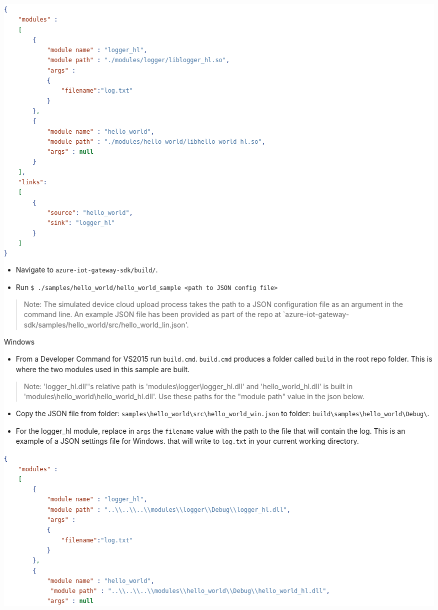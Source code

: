 ```json
{
    "modules" :
    [ 
        {
            "module name" : "logger_hl",
            "module path" : "./modules/logger/liblogger_hl.so",
            "args" : 
			{
				"filename":"log.txt"
			}
        },
        {
            "module name" : "hello_world",
            "module path" : "./modules/hello_world/libhello_world_hl.so",
			"args" : null
        }
    ],
    "links": 
    [
        {
            "source": "hello_world",
            "sink": "logger_hl"
        }
    ]
}
```

- Navigate to `azure-iot-gateway-sdk/build/`.

-  Run `$ ./samples/hello_world/hello_world_sample <path to JSON config file>`

>Note: The simulated device cloud upload process takes the path to a JSON configuration file as an argument in the command line. An example JSON file has been provided as part of the repo at `azure-iot-gateway-sdk/samples/hello_world/src/hello_world_lin.json'. 

Windows

- From a Developer Command for VS2015 run `build.cmd`. `build.cmd` produces a folder called `build` in the root repo folder. This is where the two modules used in this sample are built.

> Note: 'logger_hl.dll''s relative path is 'modules\logger\logger_hl.dll' and 'hello_world_hl.dll' is built in 'modules\hello_world\hello_world_hl.dll'. Use these paths for the "module path" value in the json below.

- Copy the JSON file from folder: `samples\hello_world\src\hello_world_win.json` to folder: `build\samples\hello_world\Debug\`.

- For the logger_hl module, replace in `args` the `filename` value with the path to the file that will contain the log.
This is an example of a JSON settings file for Windows. that will write to `log.txt` in your current working directory.
```json
{
    "modules" :
    [ 
        {
            "module name" : "logger_hl",
            "module path" : "..\\..\\..\\modules\\logger\\Debug\\logger_hl.dll",
            "args" : 
			{
				"filename":"log.txt"
			}
        },
        {
            "module name" : "hello_world",
             "module path" : "..\\..\\..\\modules\\hello_world\\Debug\\hello_world_hl.dll",
			"args" : null
```